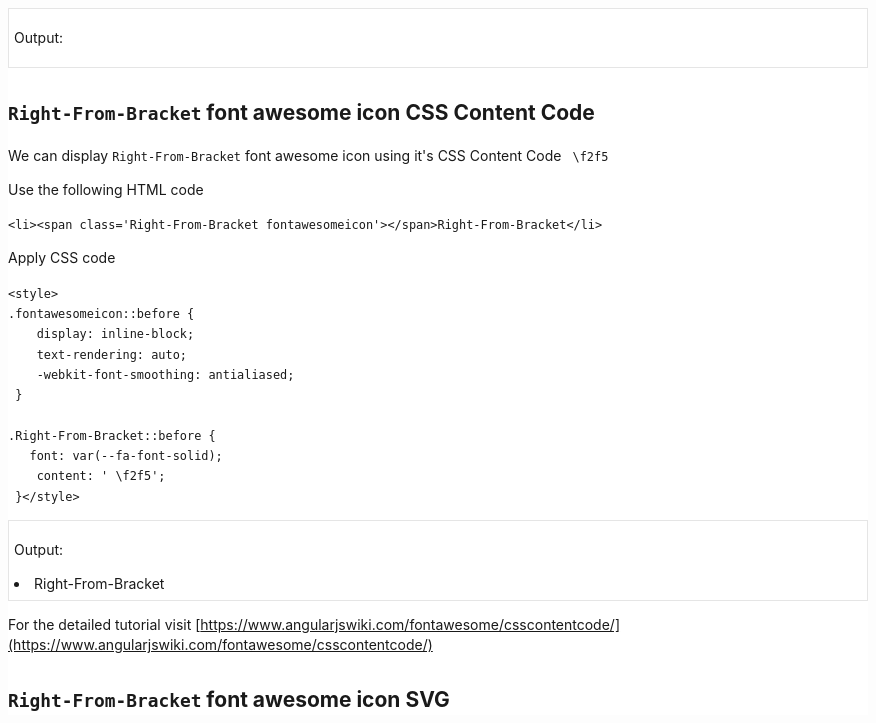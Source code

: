 <div style='border:1px solid rgba(0,0,0,.1);margin-bottom:10px;padding:5px;'>
<p>Output:</p>


<i class='fas fa-right-from-bracket'></i>

</div>


## `Right-From-Bracket` font awesome icon CSS Content Code 

We can display `Right-From-Bracket` font awesome icon using it's CSS Content Code ` \f2f5` 

Use the following HTML code 

```
<li><span class='Right-From-Bracket fontawesomeicon'></span>Right-From-Bracket</li>
```

Apply CSS code 

```
<style> 
.fontawesomeicon::before {
    display: inline-block;
    text-rendering: auto;
    -webkit-font-smoothing: antialiased;
 }

.Right-From-Bracket::before {
   font: var(--fa-font-solid);
    content: ' \f2f5';
 }</style>
```

<div style='border:1px solid rgba(0,0,0,.1);margin-bottom:10px;padding:5px;'>
<p>Output:</p>
<style> 
.fontawesomeicon::before {
    display: inline-block;
    text-rendering: auto;
    -webkit-font-smoothing: antialiased;
 }

.Right-From-Bracket::before {
   font: var(--fa-font-solid);
    content: ' \f2f5';
 }</style>

<li><span class='Right-From-Bracket fontawesomeicon'></span>Right-From-Bracket</li>
</div>

For the detailed tutorial visit
[https://www.angularjswiki.com/fontawesome/csscontentcode/](https://www.angularjswiki.com/fontawesome/csscontentcode/)

## `Right-From-Bracket` font awesome icon SVG 

